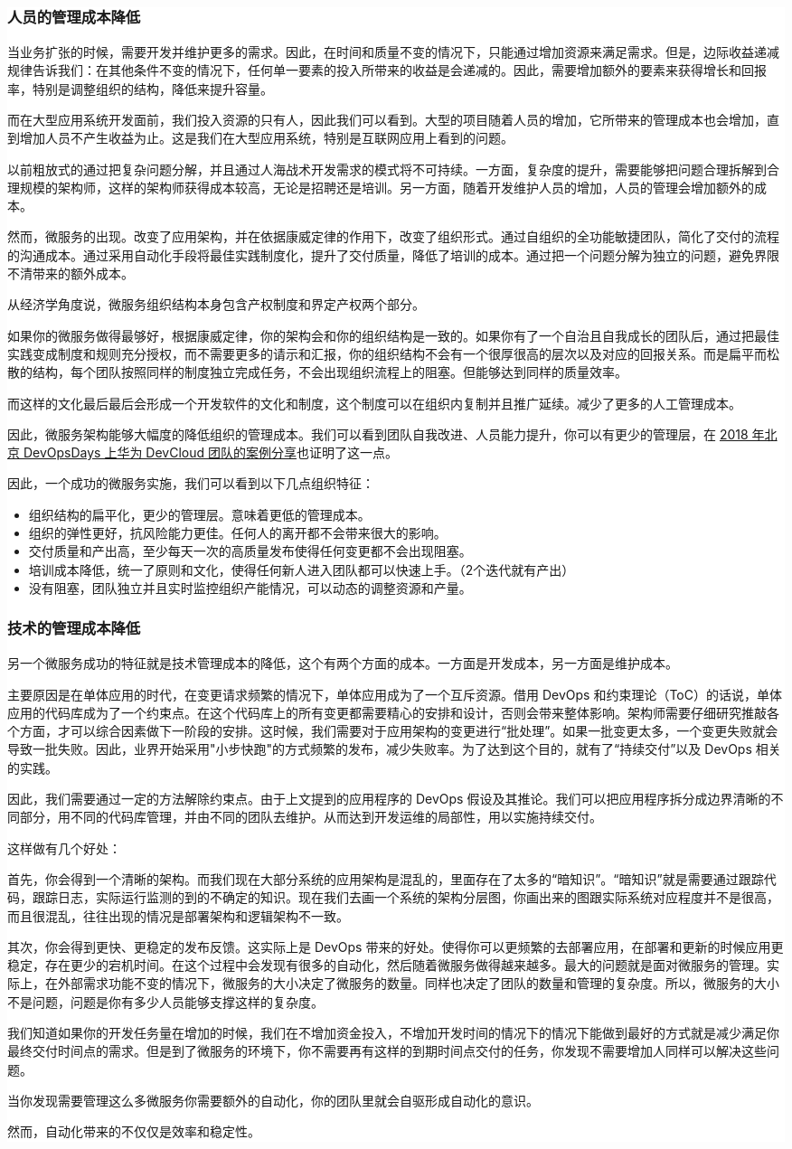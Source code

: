 ### 人员的管理成本降低

当业务扩张的时候，需要开发并维护更多的需求。因此，在时间和质量不变的情况下，只能通过增加资源来满足需求。但是，边际收益递减规律告诉我们：在其他条件不变的情况下，任何单一要素的投入所带来的收益是会递减的。因此，需要增加额外的要素来获得增长和回报率，特别是调整组织的结构，降低来提升容量。

而在大型应用系统开发面前，我们投入资源的只有人，因此我们可以看到。大型的项目随着人员的增加，它所带来的管理成本也会增加，直到增加人员不产生收益为止。这是我们在大型应用系统，特别是互联网应用上看到的问题。

以前粗放式的通过把复杂问题分解，并且通过人海战术开发需求的模式将不可持续。一方面，复杂度的提升，需要能够把问题合理拆解到合理规模的架构师，这样的架构师获得成本较高，无论是招聘还是培训。另一方面，随着开发维护人员的增加，人员的管理会增加额外的成本。

然而，微服务的出现。改变了应用架构，并在依据康威定律的作用下，改变了组织形式。通过自组织的全功能敏捷团队，简化了交付的流程的沟通成本。通过采用自动化手段将最佳实践制度化，提升了交付质量，降低了培训的成本。通过把一个问题分解为独立的问题，避免界限不清带来的额外成本。

从经济学角度说，微服务组织结构本身包含产权制度和界定产权两个部分。

如果你的微服务做得最够好，根据康威定律，你的架构会和你的组织结构是一致的。如果你有了一个自治且自我成长的团队后，通过把最佳实践变成制度和规则充分授权，而不需要更多的请示和汇报，你的组织结构不会有一个很厚很高的层次以及对应的回报关系。而是扁平而松散的结构，每个团队按照同样的制度独立完成任务，不会出现组织流程上的阻塞。但能够达到同样的质量效率。

而这样的文化最后最后会形成一个开发软件的文化和制度，这个制度可以在组织内复制并且推广延续。减少了更多的人工管理成本。

因此，微服务架构能够大幅度的降低组织的管理成本。我们可以看到团队自我改进、人员能力提升，你可以有更少的管理层，在 [2018 年北京 DevOpsDays 上华为 DevCloud 团队的案例分享](http://www.itdks.com/eventlist/detail/2132)也证明了这一点。

因此，一个成功的微服务实施，我们可以看到以下几点组织特征：

- 组织结构的扁平化，更少的管理层。意味着更低的管理成本。
- 组织的弹性更好，抗风险能力更佳。任何人的离开都不会带来很大的影响。
- 交付质量和产出高，至少每天一次的高质量发布使得任何变更都不会出现阻塞。
- 培训成本降低，统一了原则和文化，使得任何新人进入团队都可以快速上手。（2个迭代就有产出）
- 没有阻塞，团队独立并且实时监控组织产能情况，可以动态的调整资源和产量。

### 技术的管理成本降低

另一个微服务成功的特征就是技术管理成本的降低，这个有两个方面的成本。一方面是开发成本，另一方面是维护成本。

主要原因是在单体应用的时代，在变更请求频繁的情况下，单体应用成为了一个互斥资源。借用 DevOps 和约束理论（ToC）的话说，单体应用的代码库成为了一个约束点。在这个代码库上的所有变更都需要精心的安排和设计，否则会带来整体影响。架构师需要仔细研究推敲各个方面，才可以综合因素做下一阶段的安排。这时候，我们需要对于应用架构的变更进行“批处理”。如果一批变更太多，一个变更失败就会导致一批失败。因此，业界开始采用"小步快跑"的方式频繁的发布，减少失败率。为了达到这个目的，就有了“持续交付”以及 DevOps 相关的实践。

因此，我们需要通过一定的方法解除约束点。由于上文提到的应用程序的 DevOps 假设及其推论。我们可以把应用程序拆分成边界清晰的不同部分，用不同的代码库管理，并由不同的团队去维护。从而达到开发运维的局部性，用以实施持续交付。

这样做有几个好处：

首先，你会得到一个清晰的架构。而我们现在大部分系统的应用架构是混乱的，里面存在了太多的“暗知识”。“暗知识”就是需要通过跟踪代码，跟踪日志，实际运行监测的到的不确定的知识。现在我们去画一个系统的架构分层图，你画出来的图跟实际系统对应程度并不是很高，而且很混乱，往往出现的情况是部署架构和逻辑架构不一致。

其次，你会得到更快、更稳定的发布反馈。这实际上是 DevOps 带来的好处。使得你可以更频繁的去部署应用，在部署和更新的时候应用更稳定，存在更少的宕机时间。在这个过程中会发现有很多的自动化，然后随着微服务做得越来越多。最大的问题就是面对微服务的管理。实际上，在外部需求功能不变的情况下，微服务的大小决定了微服务的数量。同样也决定了团队的数量和管理的复杂度。所以，微服务的大小不是问题，问题是你有多少人员能够支撑这样的复杂度。

我们知道如果你的开发任务量在增加的时候，我们在不增加资金投入，不增加开发时间的情况下的情况下能做到最好的方式就是减少满足你最终交付时间点的需求。但是到了微服务的环境下，你不需要再有这样的到期时间点交付的任务，你发现不需要增加人同样可以解决这些问题。

当你发现需要管理这么多微服务你需要额外的自动化，你的团队里就会自驱形成自动化的意识。

然而，自动化带来的不仅仅是效率和稳定性。
